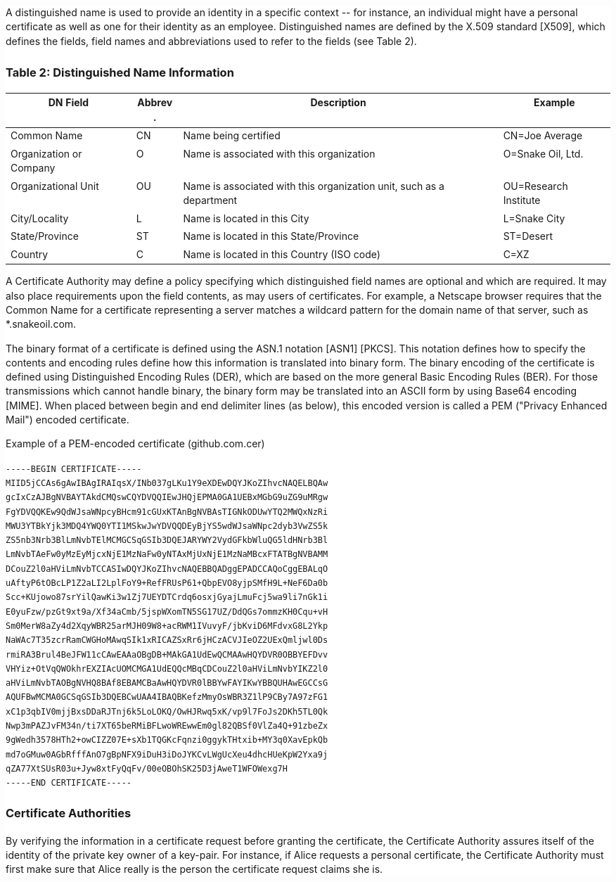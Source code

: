 A distinguished name is used to provide an identity in a specific context -- for instance, an individual might have a personal certificate as well as one for their identity as an employee. Distinguished names are defined by the X.509 standard [X509], which defines the fields, field names and abbreviations used to refer to the fields (see Table 2).

### Table 2: Distinguished Name Information
| DN Field              |	Abbrev.	|                          Description	                                |       Example         |
|-----------------------|---------|-----------------------------------------------------------------------|-----------------------|
|Common Name            |	CN	    | Name being certified	                                                | CN=Joe Average        |
|Organization or Company|	O	      | Name is associated with this organization	                            | O=Snake Oil, Ltd.     |
|Organizational Unit    |	OU	    | Name is associated with this organization unit, such as a department	| OU=Research Institute |
|City/Locality	        | L	      | Name is located in this City	                                        | L=Snake City          |
|State/Province         | ST	    | Name is located in this State/Province	                              | ST=Desert             |
|Country                |	C	      | Name is located in this Country (ISO code)                            |	C=XZ                  |

A Certificate Authority may define a policy specifying which distinguished field names are optional and which are required. It may also place requirements upon the field contents, as may users of certificates. For example, a Netscape browser requires that the Common Name for a certificate representing a server matches a wildcard pattern for the domain name of that server, such as *.snakeoil.com.

The binary format of a certificate is defined using the ASN.1 notation [ASN1] [PKCS]. This notation defines how to specify the contents and encoding rules define how this information is translated into binary form. The binary encoding of the certificate is defined using Distinguished Encoding Rules (DER), which are based on the more general Basic Encoding Rules (BER). For those transmissions which cannot handle binary, the binary form may be translated into an ASCII form by using Base64 encoding [MIME]. When placed between begin and end delimiter lines (as below), this encoded version is called a PEM ("Privacy Enhanced Mail") encoded certificate.

Example of a PEM-encoded certificate (github.com.cer)
```
-----BEGIN CERTIFICATE-----
MIID5jCCAs6gAwIBAgIRAIqsX/INb037gLKu1Y9eXDEwDQYJKoZIhvcNAQELBQAw
gcIxCzAJBgNVBAYTAkdCMQswCQYDVQQIEwJHQjEPMA0GA1UEBxMGbG9uZG9uMRgw
FgYDVQQKEw9QdWJsaWNpcyBHcm91cGUxKTAnBgNVBAsTIGNkODUwYTQ2MWQxNzRi
MWU3YTBkYjk3MDQ4YWQ0YTI1MSkwJwYDVQQDEyBjYS5wdWJsaWNpc2dyb3VwZS5k
ZS5nb3Nrb3BlLmNvbTElMCMGCSqGSIb3DQEJARYWY2VydGFkbWluQG5ldHNrb3Bl
LmNvbTAeFw0yMzEyMjcxNjE1MzNaFw0yNTAxMjUxNjE1MzNaMBcxFTATBgNVBAMM
DCouZ2l0aHViLmNvbTCCASIwDQYJKoZIhvcNAQEBBQADggEPADCCAQoCggEBALqO
uAftyP6tOBcLP1Z2aLI2LplFoY9+RefFRUsP61+QbpEVO8yjpSMfH9L+NeF6Da0b
Scc+KUjowo87srYilQawKi3w1Zj7UEYDTCrdq6osxjGyajLmuFcj5wa9li7nGk1i
E0yuFzw/pzGt9xt9a/Xf34aCmb/5jspWXomTN5SG17UZ/DdQGs7ommzKH0Cqu+vH
Sm0MerW8aZy4d2XqyWBR25arMJH09W8+acRWM1IVuvyF/jbKviD6MFdvxG8L2Ykp
NaWAc7T35zcrRamCWGHoMAwqSIk1xRICAZSxRr6jHCzACVJIeOZ2UExQmljwl0Ds
rmiRA3Brul4BeJFW11cCAwEAAaOBgDB+MAkGA1UdEwQCMAAwHQYDVR0OBBYEFDvv
VHYiz+OtVqQWOkhrEXZIAcUOMCMGA1UdEQQcMBqCDCouZ2l0aHViLmNvbYIKZ2l0
aHViLmNvbTAOBgNVHQ8BAf8EBAMCBaAwHQYDVR0lBBYwFAYIKwYBBQUHAwEGCCsG
AQUFBwMCMA0GCSqGSIb3DQEBCwUAA4IBAQBKefzMmyOsWBR3Z1lP9CBy7A97zFG1
xC1p3qbIV0mjjBxsDDaRJTnj6k5LoLOKQ/OwHJRwq5xK/vp9l7FoJs2DKh5TL0Qk
Nwp3mPAZJvFM34n/ti7XT65beRMiBFLwoWREwwEm0gl82QBSf0VlZa4Q+91zbeZx
9gWedh3578HTh2+owCIZZ07E+sXb1TQGKcFqnzi0ggykTHtxib+MY3q0XavEpkQb
md7oGMuw0AGbRfffAnO7gBpNFX9iDuH3iDoJYKCvLWgUcXeu4dhcHUeKpW2Yxa9j
qZA77XtSUsR03u+Jyw8xtFyQqFv/00eOBOhSK25D3jAweT1WFOWexg7H
-----END CERTIFICATE-----
```
### Certificate Authorities
By verifying the information in a certificate request before granting the certificate, the Certificate Authority assures itself of the identity of the private key owner of a key-pair. For instance, if Alice requests a personal certificate, the Certificate Authority must first make sure that Alice really is the person the certificate request claims she is.
